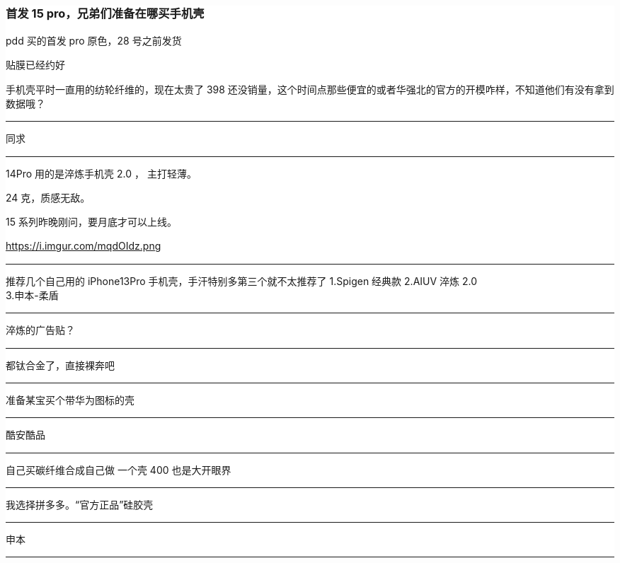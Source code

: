 ### 首发 15 pro，兄弟们准备在哪买手机壳

pdd 买的首发 pro 原色，28 号之前发货

贴膜已经约好

手机壳平时一直用的纺轮纤维的，现在太贵了 398 还没销量，这个时间点那些便宜的或者华强北的官方的开模咋样，不知道他们有没有拿到数据哦？

---------------------------------------------------

同求

---------------------------------------------------

14Pro 用的是淬炼手机壳 2.0 ， 主打轻薄。

24 克，质感无敌。

15 系列昨晚刚问，要月底才可以上线。




https://i.imgur.com/mqdOIdz.png

---------------------------------------------------

推荐几个自己用的 iPhone13Pro 手机壳，手汗特别多第三个就不太推荐了
1.Spigen 经典款 
2.AIUV 淬炼 2.0  
3.申本-柔盾

---------------------------------------------------

淬炼的广告贴？

---------------------------------------------------

都钛合金了，直接裸奔吧

---------------------------------------------------

准备某宝买个带华为图标的壳

---------------------------------------------------

酷安酷品

---------------------------------------------------

自己买碳纤维合成自己做 一个壳 400 也是大开眼界

---------------------------------------------------

我选择拼多多。“官方正品”硅胶壳

---------------------------------------------------

申本

---------------------------------------------------
